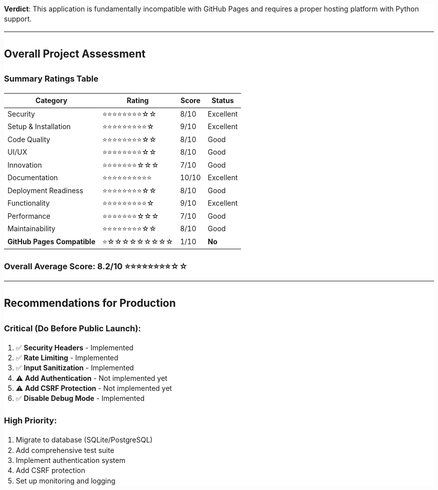 **Verdict**: This application is fundamentally incompatible with GitHub Pages and requires a proper hosting platform with Python support.

---

## Overall Project Assessment

### Summary Ratings Table

| Category                  | Rating | Score | Status |
|---------------------------|--------|-------|--------|
| Security                  | ⭐⭐⭐⭐⭐⭐⭐⭐☆☆ | 8/10  | Excellent |
| Setup & Installation      | ⭐⭐⭐⭐⭐⭐⭐⭐⭐☆ | 9/10  | Excellent |
| Code Quality              | ⭐⭐⭐⭐⭐⭐⭐⭐☆☆ | 8/10  | Good |
| UI/UX                     | ⭐⭐⭐⭐⭐⭐⭐⭐☆☆ | 8/10  | Good |
| Innovation                | ⭐⭐⭐⭐⭐⭐⭐☆☆☆ | 7/10  | Good |
| Documentation             | ⭐⭐⭐⭐⭐⭐⭐⭐⭐⭐ | 10/10 | Excellent |
| Deployment Readiness      | ⭐⭐⭐⭐⭐⭐⭐⭐☆☆ | 8/10  | Good |
| Functionality             | ⭐⭐⭐⭐⭐⭐⭐⭐⭐☆ | 9/10  | Excellent |
| Performance               | ⭐⭐⭐⭐⭐⭐⭐☆☆☆ | 7/10  | Good |
| Maintainability           | ⭐⭐⭐⭐⭐⭐⭐⭐☆☆ | 8/10  | Good |
| **GitHub Pages Compatible** | ⭐☆☆☆☆☆☆☆☆☆ | 1/10  | **No** |

### **Overall Average Score: 8.2/10** ⭐⭐⭐⭐⭐⭐⭐⭐☆☆

---

## Recommendations for Production

### Critical (Do Before Public Launch):
1. ✅ **Security Headers** - Implemented
2. ✅ **Rate Limiting** - Implemented
3. ✅ **Input Sanitization** - Implemented
4. ⚠️ **Add Authentication** - Not implemented yet
5. ⚠️ **Add CSRF Protection** - Not implemented yet
6. ✅ **Disable Debug Mode** - Implemented

### High Priority:
1. Migrate to database (SQLite/PostgreSQL)
2. Add comprehensive test suite
3. Implement authentication system
4. Add CSRF protection
5. Set up monitoring and logging
